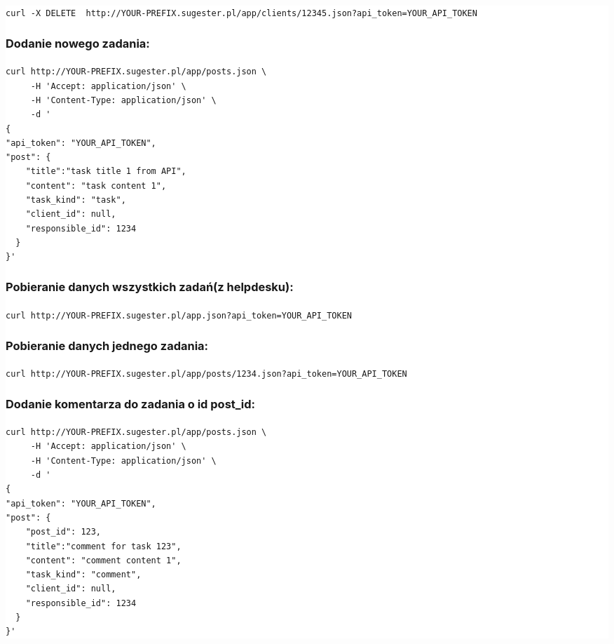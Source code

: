 ```shell
curl -X DELETE  http://YOUR-PREFIX.sugester.pl/app/clients/12345.json?api_token=YOUR_API_TOKEN
```

<a name="post_task_create"/>

### Dodanie nowego zadania:

```shell
curl http://YOUR-PREFIX.sugester.pl/app/posts.json \
     -H 'Accept: application/json' \
     -H 'Content-Type: application/json' \
     -d '
{
"api_token": "YOUR_API_TOKEN",
"post": {
    "title":"task title 1 from API",
    "content": "task content 1",
    "task_kind": "task",
    "client_id": null,
    "responsible_id": 1234
  }
}'
```

<a name="post_task_index"/>

### Pobieranie danych wszystkich zadań(z helpdesku):

```shell
curl http://YOUR-PREFIX.sugester.pl/app.json?api_token=YOUR_API_TOKEN
```

<a name="post_task_show"/>

### Pobieranie danych jednego zadania:

```shell
curl http://YOUR-PREFIX.sugester.pl/app/posts/1234.json?api_token=YOUR_API_TOKEN
```

<a name="post_task_comment"/>

### Dodanie komentarza do zadania o id post_id:

```shell
curl http://YOUR-PREFIX.sugester.pl/app/posts.json \
     -H 'Accept: application/json' \
     -H 'Content-Type: application/json' \
     -d '
{
"api_token": "YOUR_API_TOKEN",
"post": {
    "post_id": 123,
    "title":"comment for task 123",
    "content": "comment content 1",
    "task_kind": "comment",
    "client_id": null,
    "responsible_id": 1234
  }
}'
```
